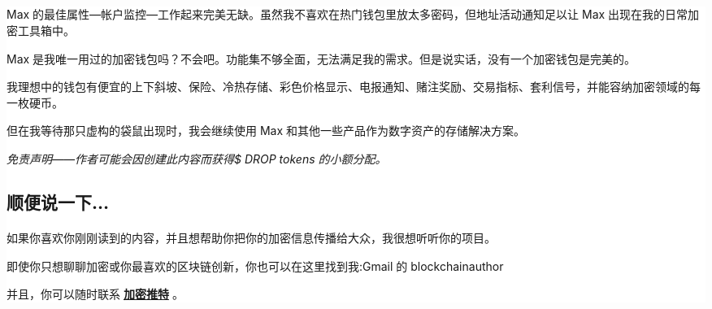 Max 的最佳属性—帐户监控—工作起来完美无缺。虽然我不喜欢在热门钱包里放太多密码，但地址活动通知足以让 Max 出现在我的日常加密工具箱中。

Max 是我唯一用过的加密钱包吗？不会吧。功能集不够全面，无法满足我的需求。但是说实话，没有一个加密钱包是完美的。

我理想中的钱包有便宜的上下斜坡、保险、冷热存储、彩色价格显示、电报通知、赌注奖励、交易指标、套利信号，并能容纳加密领域的每一枚硬币。

但在我等待那只虚构的袋鼠出现时，我会继续使用 Max 和其他一些产品作为数字资产的存储解决方案。

*免责声明——作者可能会因创建此内容而获得$ DROP tokens 的小额分配。*

## 顺便说一下…

如果你喜欢你刚刚读到的内容，并且想帮助你把你的加密信息传播给大众，我很想听听你的项目。

即使你只想聊聊加密或你最喜欢的区块链创新，你也可以在这里找到我:Gmail 的 blockchainauthor

并且，你可以随时联系 [**加密推特**](https://twitter.com/CryptoBlastoff) 。